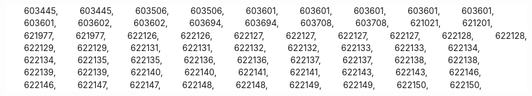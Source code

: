 &nbsp;&nbsp;&nbsp;&nbsp;&nbsp;&nbsp;&nbsp;&nbsp;603445,
&nbsp;&nbsp;&nbsp;&nbsp;&nbsp;&nbsp;&nbsp;&nbsp;603445,
&nbsp;&nbsp;&nbsp;&nbsp;&nbsp;&nbsp;&nbsp;&nbsp;603506,
&nbsp;&nbsp;&nbsp;&nbsp;&nbsp;&nbsp;&nbsp;&nbsp;603506,
&nbsp;&nbsp;&nbsp;&nbsp;&nbsp;&nbsp;&nbsp;&nbsp;603601,
&nbsp;&nbsp;&nbsp;&nbsp;&nbsp;&nbsp;&nbsp;&nbsp;603601,
&nbsp;&nbsp;&nbsp;&nbsp;&nbsp;&nbsp;&nbsp;&nbsp;603601,
&nbsp;&nbsp;&nbsp;&nbsp;&nbsp;&nbsp;&nbsp;&nbsp;603601,
&nbsp;&nbsp;&nbsp;&nbsp;&nbsp;&nbsp;&nbsp;&nbsp;603601,
&nbsp;&nbsp;&nbsp;&nbsp;&nbsp;&nbsp;&nbsp;&nbsp;603601,
&nbsp;&nbsp;&nbsp;&nbsp;&nbsp;&nbsp;&nbsp;&nbsp;603602,
&nbsp;&nbsp;&nbsp;&nbsp;&nbsp;&nbsp;&nbsp;&nbsp;603602,
&nbsp;&nbsp;&nbsp;&nbsp;&nbsp;&nbsp;&nbsp;&nbsp;603694,
&nbsp;&nbsp;&nbsp;&nbsp;&nbsp;&nbsp;&nbsp;&nbsp;603694,
&nbsp;&nbsp;&nbsp;&nbsp;&nbsp;&nbsp;&nbsp;&nbsp;603708,
&nbsp;&nbsp;&nbsp;&nbsp;&nbsp;&nbsp;&nbsp;&nbsp;603708,
&nbsp;&nbsp;&nbsp;&nbsp;&nbsp;&nbsp;&nbsp;&nbsp;621021,
&nbsp;&nbsp;&nbsp;&nbsp;&nbsp;&nbsp;&nbsp;&nbsp;621201,
&nbsp;&nbsp;&nbsp;&nbsp;&nbsp;&nbsp;&nbsp;&nbsp;621977,
&nbsp;&nbsp;&nbsp;&nbsp;&nbsp;&nbsp;&nbsp;&nbsp;621977,
&nbsp;&nbsp;&nbsp;&nbsp;&nbsp;&nbsp;&nbsp;&nbsp;622126,
&nbsp;&nbsp;&nbsp;&nbsp;&nbsp;&nbsp;&nbsp;&nbsp;622126,
&nbsp;&nbsp;&nbsp;&nbsp;&nbsp;&nbsp;&nbsp;&nbsp;622127,
&nbsp;&nbsp;&nbsp;&nbsp;&nbsp;&nbsp;&nbsp;&nbsp;622127,
&nbsp;&nbsp;&nbsp;&nbsp;&nbsp;&nbsp;&nbsp;&nbsp;622127,
&nbsp;&nbsp;&nbsp;&nbsp;&nbsp;&nbsp;&nbsp;&nbsp;622127,
&nbsp;&nbsp;&nbsp;&nbsp;&nbsp;&nbsp;&nbsp;&nbsp;622128,
&nbsp;&nbsp;&nbsp;&nbsp;&nbsp;&nbsp;&nbsp;&nbsp;622128,
&nbsp;&nbsp;&nbsp;&nbsp;&nbsp;&nbsp;&nbsp;&nbsp;622129,
&nbsp;&nbsp;&nbsp;&nbsp;&nbsp;&nbsp;&nbsp;&nbsp;622129,
&nbsp;&nbsp;&nbsp;&nbsp;&nbsp;&nbsp;&nbsp;&nbsp;622131,
&nbsp;&nbsp;&nbsp;&nbsp;&nbsp;&nbsp;&nbsp;&nbsp;622131,
&nbsp;&nbsp;&nbsp;&nbsp;&nbsp;&nbsp;&nbsp;&nbsp;622132,
&nbsp;&nbsp;&nbsp;&nbsp;&nbsp;&nbsp;&nbsp;&nbsp;622132,
&nbsp;&nbsp;&nbsp;&nbsp;&nbsp;&nbsp;&nbsp;&nbsp;622133,
&nbsp;&nbsp;&nbsp;&nbsp;&nbsp;&nbsp;&nbsp;&nbsp;622133,
&nbsp;&nbsp;&nbsp;&nbsp;&nbsp;&nbsp;&nbsp;&nbsp;622134,
&nbsp;&nbsp;&nbsp;&nbsp;&nbsp;&nbsp;&nbsp;&nbsp;622134,
&nbsp;&nbsp;&nbsp;&nbsp;&nbsp;&nbsp;&nbsp;&nbsp;622135,
&nbsp;&nbsp;&nbsp;&nbsp;&nbsp;&nbsp;&nbsp;&nbsp;622135,
&nbsp;&nbsp;&nbsp;&nbsp;&nbsp;&nbsp;&nbsp;&nbsp;622136,
&nbsp;&nbsp;&nbsp;&nbsp;&nbsp;&nbsp;&nbsp;&nbsp;622136,
&nbsp;&nbsp;&nbsp;&nbsp;&nbsp;&nbsp;&nbsp;&nbsp;622137,
&nbsp;&nbsp;&nbsp;&nbsp;&nbsp;&nbsp;&nbsp;&nbsp;622137,
&nbsp;&nbsp;&nbsp;&nbsp;&nbsp;&nbsp;&nbsp;&nbsp;622138,
&nbsp;&nbsp;&nbsp;&nbsp;&nbsp;&nbsp;&nbsp;&nbsp;622138,
&nbsp;&nbsp;&nbsp;&nbsp;&nbsp;&nbsp;&nbsp;&nbsp;622139,
&nbsp;&nbsp;&nbsp;&nbsp;&nbsp;&nbsp;&nbsp;&nbsp;622139,
&nbsp;&nbsp;&nbsp;&nbsp;&nbsp;&nbsp;&nbsp;&nbsp;622140,
&nbsp;&nbsp;&nbsp;&nbsp;&nbsp;&nbsp;&nbsp;&nbsp;622140,
&nbsp;&nbsp;&nbsp;&nbsp;&nbsp;&nbsp;&nbsp;&nbsp;622141,
&nbsp;&nbsp;&nbsp;&nbsp;&nbsp;&nbsp;&nbsp;&nbsp;622141,
&nbsp;&nbsp;&nbsp;&nbsp;&nbsp;&nbsp;&nbsp;&nbsp;622143,
&nbsp;&nbsp;&nbsp;&nbsp;&nbsp;&nbsp;&nbsp;&nbsp;622143,
&nbsp;&nbsp;&nbsp;&nbsp;&nbsp;&nbsp;&nbsp;&nbsp;622146,
&nbsp;&nbsp;&nbsp;&nbsp;&nbsp;&nbsp;&nbsp;&nbsp;622146,
&nbsp;&nbsp;&nbsp;&nbsp;&nbsp;&nbsp;&nbsp;&nbsp;622147,
&nbsp;&nbsp;&nbsp;&nbsp;&nbsp;&nbsp;&nbsp;&nbsp;622147,
&nbsp;&nbsp;&nbsp;&nbsp;&nbsp;&nbsp;&nbsp;&nbsp;622148,
&nbsp;&nbsp;&nbsp;&nbsp;&nbsp;&nbsp;&nbsp;&nbsp;622148,
&nbsp;&nbsp;&nbsp;&nbsp;&nbsp;&nbsp;&nbsp;&nbsp;622149,
&nbsp;&nbsp;&nbsp;&nbsp;&nbsp;&nbsp;&nbsp;&nbsp;622149,
&nbsp;&nbsp;&nbsp;&nbsp;&nbsp;&nbsp;&nbsp;&nbsp;622150,
&nbsp;&nbsp;&nbsp;&nbsp;&nbsp;&nbsp;&nbsp;&nbsp;622150,